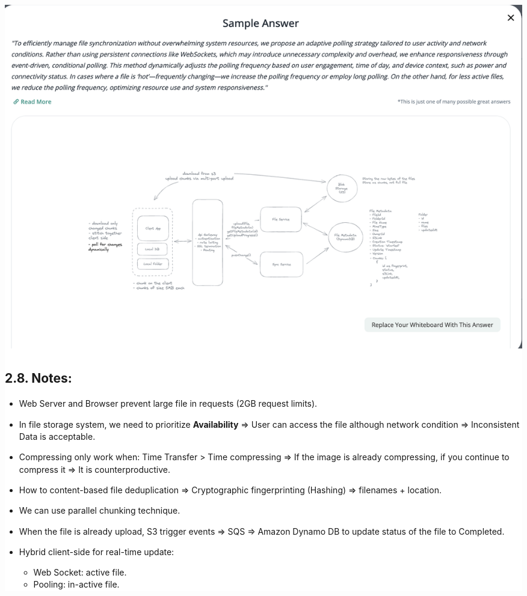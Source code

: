 ![](/images/System-Design/Product/dropbox_polling.png)

## 2.8. Notes:

- Web Server and Browser prevent large file in requests (2GB request limits).

- In file storage system, we need to prioritize **Availability** => User can access the file although network condition => Inconsistent Data is acceptable.

- Compressing only work when: Time Transfer > Time compressing => If the image is already compressing, if you continue to compress it => It is counterproductive.

- How to content-based file deduplication => Cryptographic fingerprinting (Hashing) => filenames + location.

- We can use parallel chunking technique.

- When the file is already upload, S3 trigger events => SQS => Amazon Dynamo DB to update status of the file to Completed.

- Hybrid client-side for real-time update:

  - Web Socket: active file.
  - Pooling: in-active file.
